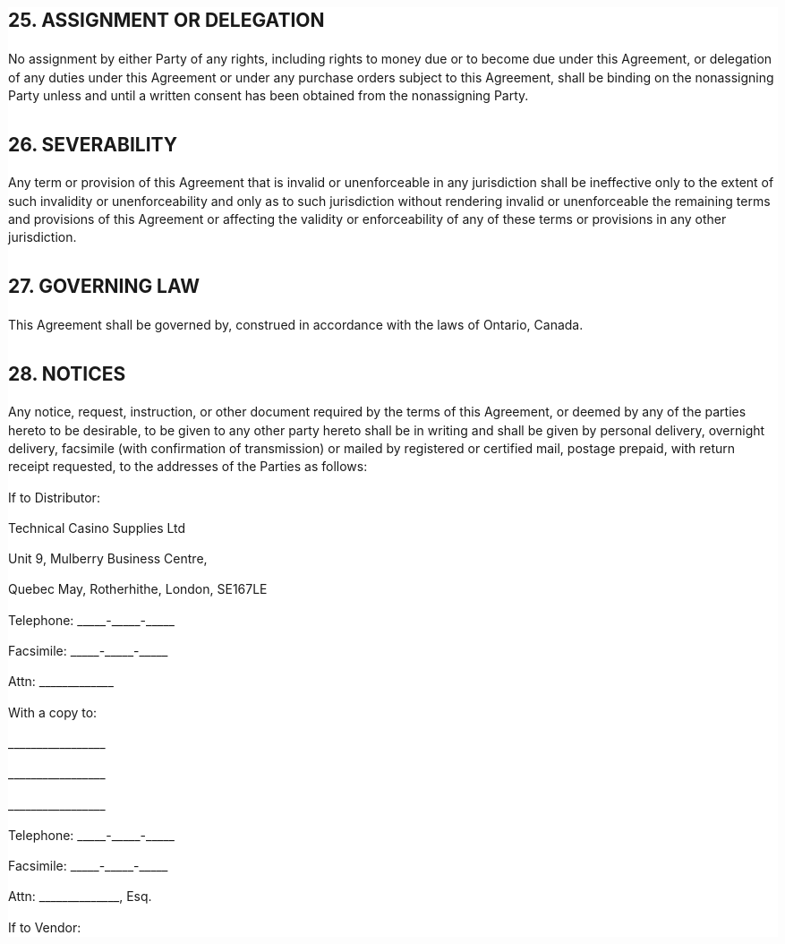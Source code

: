 ## 25. ASSIGNMENT OR DELEGATION

No assignment by either Party of any rights, including rights to money due or to become due under this Agreement, or delegation of any duties under this Agreement or under any purchase orders subject to this Agreement, shall be binding on the nonassigning Party unless and until a written consent has been obtained from the nonassigning Party.

## 26. SEVERABILITY

Any term or provision of this Agreement that is invalid or unenforceable in any jurisdiction shall be ineffective only to the extent of such invalidity or unenforceability and only as to such jurisdiction without rendering invalid or unenforceable the remaining terms and provisions of this Agreement or affecting the validity or enforceability of any of these terms or provisions in any other jurisdiction.

## 27. GOVERNING LAW

This Agreement shall be governed by, construed in accordance with the laws of Ontario, Canada.

## 28. NOTICES

Any notice, request, instruction, or other document required by the terms of this Agreement, or deemed by any of the parties hereto to be desirable, to be given to any other party hereto shall be in writing and shall be given by personal delivery, overnight delivery, facsimile (with confirmation of transmission) or mailed by registered or certified mail, postage prepaid, with return receipt requested, to the addresses of the Parties as follows:

If to Distributor:

Technical Casino Supplies Ltd

Unit 9, Mulberry Business Centre,

Quebec May, Rotherhithe, London, SE167LE

Telephone: \_\_\_\_\_-\_\_\_\_\_-\_\_\_\_\_

Facsimile: \_\_\_\_\_-\_\_\_\_\_-\_\_\_\_\_

Attn: \_\_\_\_\_\_\_\_\_\_\_\_\_

With a copy to:

\_\_\_\_\_\_\_\_\_\_\_\_\_\_\_\_\_

\_\_\_\_\_\_\_\_\_\_\_\_\_\_\_\_\_

\_\_\_\_\_\_\_\_\_\_\_\_\_\_\_\_\_

Telephone: \_\_\_\_\_-\_\_\_\_\_-\_\_\_\_\_

Facsimile: \_\_\_\_\_-\_\_\_\_\_-\_\_\_\_\_

Attn: \_\_\_\_\_\_\_\_\_\_\_\_\_\_, Esq.

If to Vendor:
